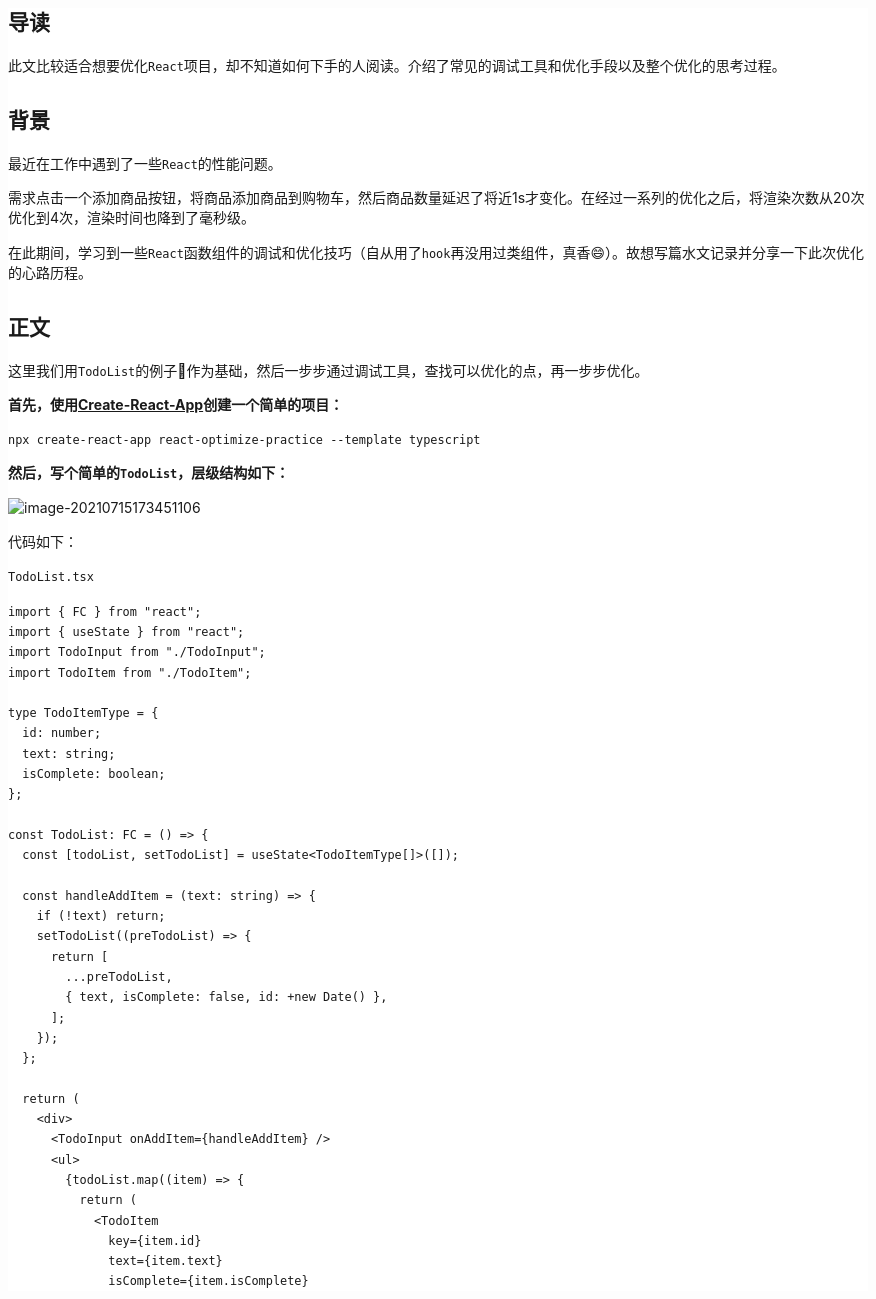 ## 导读

此文比较适合想要优化`React`项目，却不知道如何下手的人阅读。介绍了常见的调试工具和优化手段以及整个优化的思考过程。

## 背景

最近在工作中遇到了一些`React`的性能问题。

需求点击一个添加商品按钮，将商品添加商品到购物车，然后商品数量延迟了将近1s才变化。在经过一系列的优化之后，将渲染次数从20次优化到4次，渲染时间也降到了毫秒级。

在此期间，学习到一些`React`函数组件的调试和优化技巧（自从用了`hook`再没用过类组件，真香😄）。故想写篇水文记录并分享一下此次优化的心路历程。

## 正文

这里我们用`TodoList`的例子🌰作为基础，然后一步步通过调试工具，查找可以优化的点，再一步步优化。

**首先，使用[Create-React-App](https://create-react-app.dev/docs/getting-started/#selecting-a-template)创建一个简单的项目：**

```shell
npx create-react-app react-optimize-practice --template typescript
```

**然后，写个简单的`TodoList`，层级结构如下：**

![image-20210715173451106](https://i.loli.net/2021/07/15/d2sS6EHpaWh9wyo.png)

代码如下：

`TodoList.tsx`

```tsx
import { FC } from "react";
import { useState } from "react";
import TodoInput from "./TodoInput";
import TodoItem from "./TodoItem";

type TodoItemType = {
  id: number;
  text: string;
  isComplete: boolean;
};

const TodoList: FC = () => {
  const [todoList, setTodoList] = useState<TodoItemType[]>([]);

  const handleAddItem = (text: string) => {
    if (!text) return;
    setTodoList((preTodoList) => {
      return [
        ...preTodoList,
        { text, isComplete: false, id: +new Date() },
      ];
    });
  };

  return (
    <div>
      <TodoInput onAddItem={handleAddItem} />
      <ul>
        {todoList.map((item) => {
          return (
            <TodoItem
              key={item.id}
              text={item.text}
              isComplete={item.isComplete}
```